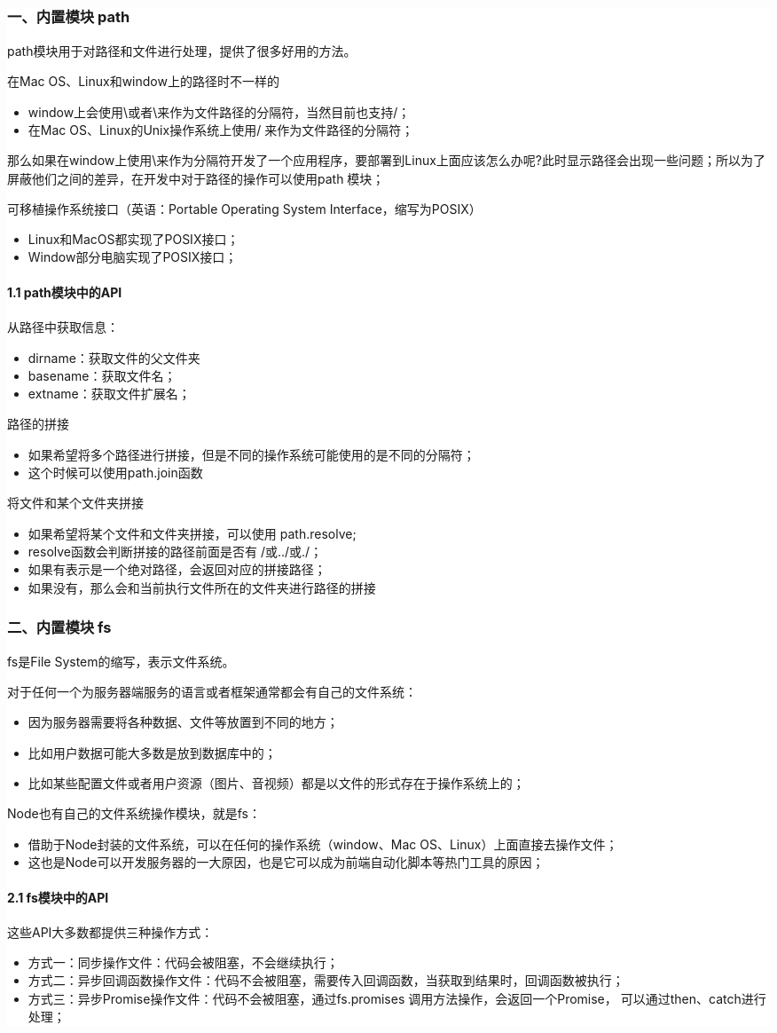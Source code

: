 ### 一、内置模块 path

path模块用于对路径和文件进行处理，提供了很多好用的方法。

在Mac OS、Linux和window上的路径时不一样的

- window上会使用\或者\\来作为文件路径的分隔符，当然目前也支持/；
- 在Mac OS、Linux的Unix操作系统上使用/ 来作为文件路径的分隔符；

那么如果在window上使用\来作为分隔符开发了一个应用程序，要部署到Linux上面应该怎么办呢?此时显示路径会出现一些问题；所以为了屏蔽他们之间的差异，在开发中对于路径的操作可以使用path 模块；

可移植操作系统接口（英语：Portable Operating System Interface，缩写为POSIX）
- Linux和MacOS都实现了POSIX接口；
- Window部分电脑实现了POSIX接口；

#### 1.1 path模块中的API

从路径中获取信息：

- dirname：获取文件的父文件夹
- basename：获取文件名；
- extname：获取文件扩展名；

路径的拼接

- 如果希望将多个路径进行拼接，但是不同的操作系统可能使用的是不同的分隔符；
- 这个时候可以使用path.join函数

将文件和某个文件夹拼接

- 如果希望将某个文件和文件夹拼接，可以使用 path.resolve;
- resolve函数会判断拼接的路径前面是否有 /或../或./；
- 如果有表示是一个绝对路径，会返回对应的拼接路径；
- 如果没有，那么会和当前执行文件所在的文件夹进行路径的拼接

### 二、内置模块 fs

fs是File System的缩写，表示文件系统。

对于任何一个为服务器端服务的语言或者框架通常都会有自己的文件系统：

- 因为服务器需要将各种数据、文件等放置到不同的地方；

- 比如用户数据可能大多数是放到数据库中的；

- 比如某些配置文件或者用户资源（图片、音视频）都是以文件的形式存在于操作系统上的；

Node也有自己的文件系统操作模块，就是fs：

- 借助于Node封装的文件系统，可以在任何的操作系统（window、Mac OS、Linux）上面直接去操作文件；
- 这也是Node可以开发服务器的一大原因，也是它可以成为前端自动化脚本等热门工具的原因；

#### 2.1 fs模块中的API

这些API大多数都提供三种操作方式：

- 方式一：同步操作文件：代码会被阻塞，不会继续执行；
- 方式二：异步回调函数操作文件：代码不会被阻塞，需要传入回调函数，当获取到结果时，回调函数被执行；
- 方式三：异步Promise操作文件：代码不会被阻塞，通过fs.promises 调用方法操作，会返回一个Promise，
  可以通过then、catch进行处理；
